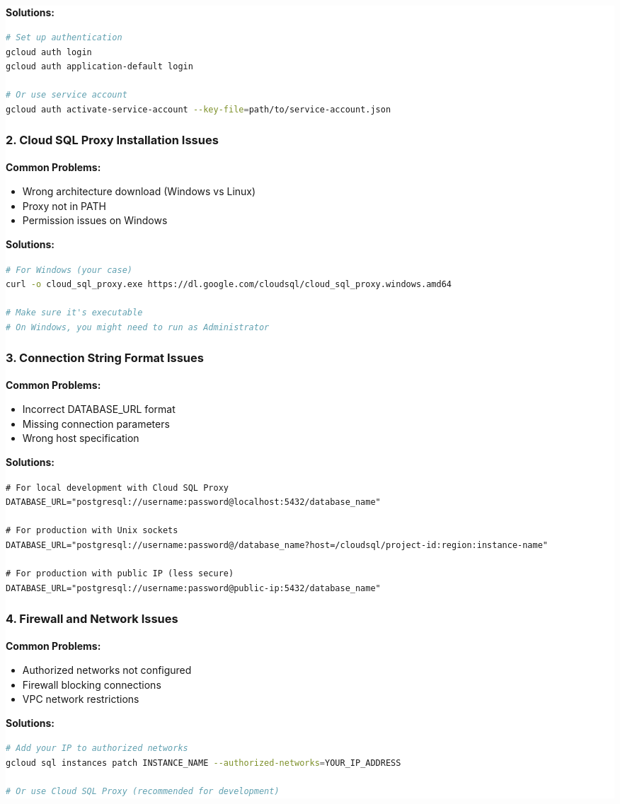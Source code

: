 **Solutions:**
```bash
# Set up authentication
gcloud auth login
gcloud auth application-default login

# Or use service account
gcloud auth activate-service-account --key-file=path/to/service-account.json
```

### 2. **Cloud SQL Proxy Installation Issues**

**Common Problems:**
- Wrong architecture download (Windows vs Linux)
- Proxy not in PATH
- Permission issues on Windows

**Solutions:**
```bash
# For Windows (your case)
curl -o cloud_sql_proxy.exe https://dl.google.com/cloudsql/cloud_sql_proxy.windows.amd64

# Make sure it's executable
# On Windows, you might need to run as Administrator
```

### 3. **Connection String Format Issues**

**Common Problems:**
- Incorrect DATABASE_URL format
- Missing connection parameters
- Wrong host specification

**Solutions:**
```env
# For local development with Cloud SQL Proxy
DATABASE_URL="postgresql://username:password@localhost:5432/database_name"

# For production with Unix sockets
DATABASE_URL="postgresql://username:password@/database_name?host=/cloudsql/project-id:region:instance-name"

# For production with public IP (less secure)
DATABASE_URL="postgresql://username:password@public-ip:5432/database_name"
```

### 4. **Firewall and Network Issues**

**Common Problems:**
- Authorized networks not configured
- Firewall blocking connections
- VPC network restrictions

**Solutions:**
```bash
# Add your IP to authorized networks
gcloud sql instances patch INSTANCE_NAME --authorized-networks=YOUR_IP_ADDRESS

# Or use Cloud SQL Proxy (recommended for development)
```
